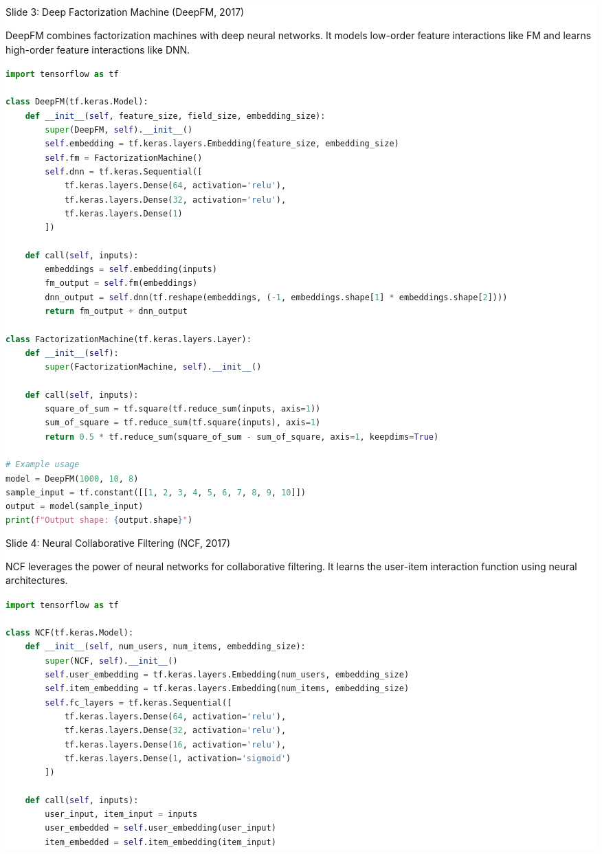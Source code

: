 Slide 3: Deep Factorization Machine (DeepFM, 2017)

DeepFM combines factorization machines with deep neural networks. It models low-order feature interactions like FM and learns high-order feature interactions like DNN.

```python
import tensorflow as tf

class DeepFM(tf.keras.Model):
    def __init__(self, feature_size, field_size, embedding_size):
        super(DeepFM, self).__init__()
        self.embedding = tf.keras.layers.Embedding(feature_size, embedding_size)
        self.fm = FactorizationMachine()
        self.dnn = tf.keras.Sequential([
            tf.keras.layers.Dense(64, activation='relu'),
            tf.keras.layers.Dense(32, activation='relu'),
            tf.keras.layers.Dense(1)
        ])

    def call(self, inputs):
        embeddings = self.embedding(inputs)
        fm_output = self.fm(embeddings)
        dnn_output = self.dnn(tf.reshape(embeddings, (-1, embeddings.shape[1] * embeddings.shape[2])))
        return fm_output + dnn_output

class FactorizationMachine(tf.keras.layers.Layer):
    def __init__(self):
        super(FactorizationMachine, self).__init__()

    def call(self, inputs):
        square_of_sum = tf.square(tf.reduce_sum(inputs, axis=1))
        sum_of_square = tf.reduce_sum(tf.square(inputs), axis=1)
        return 0.5 * tf.reduce_sum(square_of_sum - sum_of_square, axis=1, keepdims=True)

# Example usage
model = DeepFM(1000, 10, 8)
sample_input = tf.constant([[1, 2, 3, 4, 5, 6, 7, 8, 9, 10]])
output = model(sample_input)
print(f"Output shape: {output.shape}")
```

Slide 4: Neural Collaborative Filtering (NCF, 2017)

NCF leverages the power of neural networks for collaborative filtering. It learns the user-item interaction function using neural architectures.

```python
import tensorflow as tf

class NCF(tf.keras.Model):
    def __init__(self, num_users, num_items, embedding_size):
        super(NCF, self).__init__()
        self.user_embedding = tf.keras.layers.Embedding(num_users, embedding_size)
        self.item_embedding = tf.keras.layers.Embedding(num_items, embedding_size)
        self.fc_layers = tf.keras.Sequential([
            tf.keras.layers.Dense(64, activation='relu'),
            tf.keras.layers.Dense(32, activation='relu'),
            tf.keras.layers.Dense(16, activation='relu'),
            tf.keras.layers.Dense(1, activation='sigmoid')
        ])

    def call(self, inputs):
        user_input, item_input = inputs
        user_embedded = self.user_embedding(user_input)
        item_embedded = self.item_embedding(item_input)
```